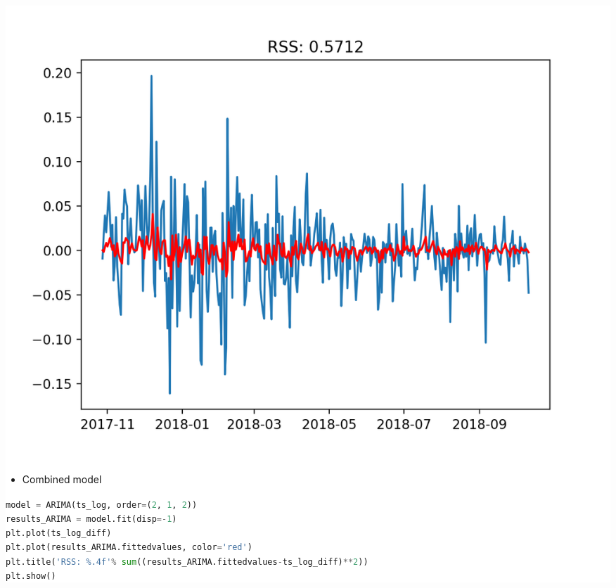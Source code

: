 ![](./MAmodel.png)

- Combined model
```py
model = ARIMA(ts_log, order=(2, 1, 2))  
results_ARIMA = model.fit(disp=-1)  
plt.plot(ts_log_diff)
plt.plot(results_ARIMA.fittedvalues, color='red')
plt.title('RSS: %.4f'% sum((results_ARIMA.fittedvalues-ts_log_diff)**2))
plt.show()
```